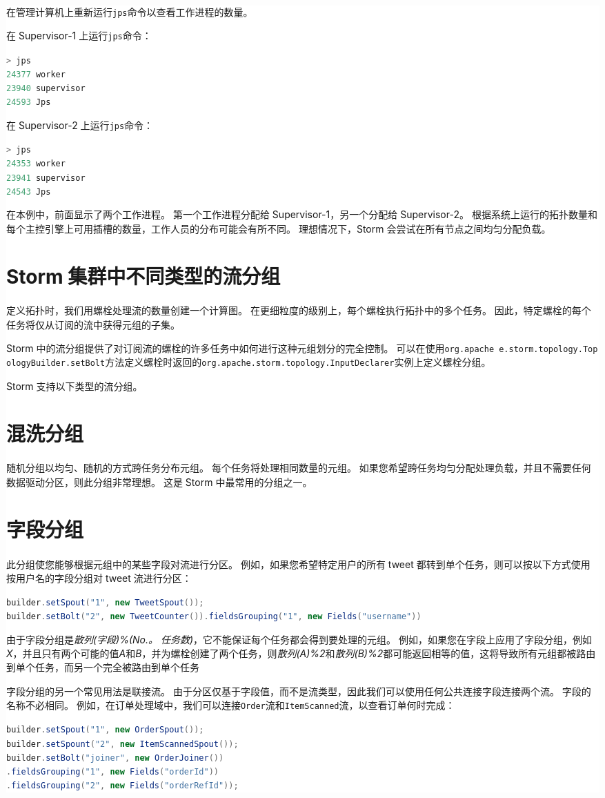 在管理计算机上重新运行`jps`命令以查看工作进程的数量。

在 Supervisor-1 上运行`jps`命令：

```scala
> jps
24377 worker
23940 supervisor
24593 Jps 
```

在 Supervisor-2 上运行`jps`命令：

```scala
> jps
24353 worker
23941 supervisor
24543 Jps  
```

在本例中，前面显示了两个工作进程。 第一个工作进程分配给 Supervisor-1，另一个分配给 Supervisor-2。 根据系统上运行的拓扑数量和每个主控引擎上可用插槽的数量，工作人员的分布可能会有所不同。 理想情况下，Storm 会尝试在所有节点之间均匀分配负载。

# Storm 集群中不同类型的流分组

定义拓扑时，我们用螺栓处理流的数量创建一个计算图。 在更细粒度的级别上，每个螺栓执行拓扑中的多个任务。 因此，特定螺栓的每个任务将仅从订阅的流中获得元组的子集。

Storm 中的流分组提供了对订阅流的螺栓的许多任务中如何进行这种元组划分的完全控制。 可以在使用`org.apache e.storm.topology.TopologyBuilder.setBolt`方法定义螺栓时返回的`org.apache.storm.topology.InputDeclarer`实例上定义螺栓分组。

Storm 支持以下类型的流分组。

# 混洗分组

随机分组以均匀、随机的方式跨任务分布元组。 每个任务将处理相同数量的元组。 如果您希望跨任务均匀分配处理负载，并且不需要任何数据驱动分区，则此分组非常理想。 这是 Storm 中最常用的分组之一。

# 字段分组

此分组使您能够根据元组中的某些字段对流进行分区。 例如，如果您希望特定用户的所有 tweet 都转到单个任务，则可以按以下方式使用按用户名的字段分组对 tweet 流进行分区：

```scala
builder.setSpout("1", new TweetSpout()); 
builder.setBolt("2", new TweetCounter()).fieldsGrouping("1", new Fields("username")) 
```

由于字段分组是*散列(字段)%(No.。 任务数)*，它不能保证每个任务都会得到要处理的元组。 例如，如果您在字段上应用了字段分组，例如*X*，并且只有两个可能的值*A*和*B*，并为螺栓创建了两个任务，则*散列(A)%2*和*散列(B)%2*都可能返回相等的值，这将导致所有元组都被路由到单个任务，而另一个完全被路由到单个任务

字段分组的另一个常见用法是联接流。 由于分区仅基于字段值，而不是流类型，因此我们可以使用任何公共连接字段连接两个流。 字段的名称不必相同。 例如，在订单处理域中，我们可以连接`Order`流和`ItemScanned`流，以查看订单何时完成：

```scala
builder.setSpout("1", new OrderSpout()); 
builder.setSpount("2", new ItemScannedSpout()); 
builder.setBolt("joiner", new OrderJoiner()) 
.fieldsGrouping("1", new Fields("orderId")) 
.fieldsGrouping("2", new Fields("orderRefId")); 
```
